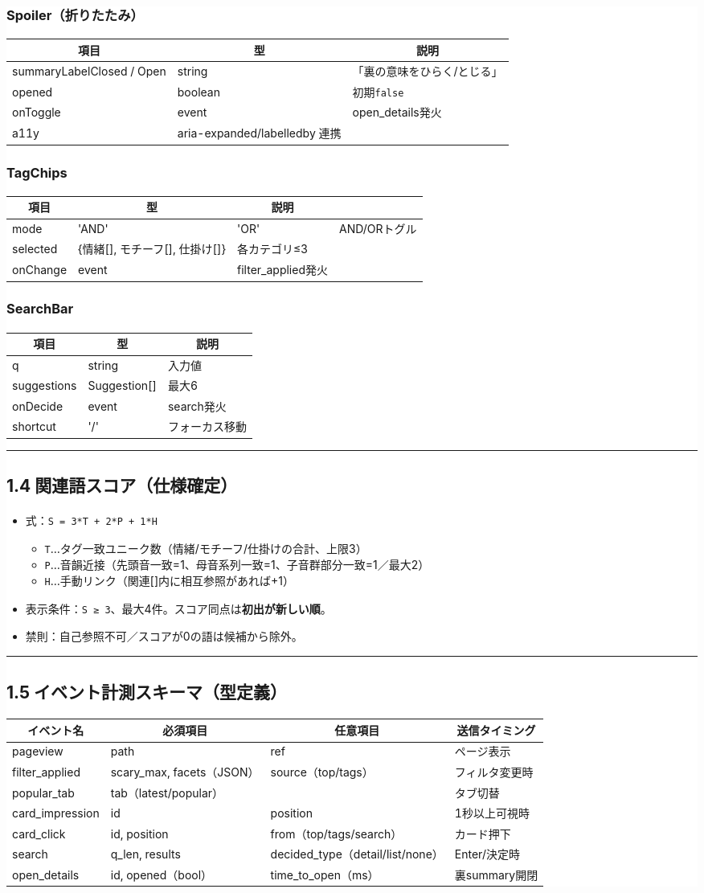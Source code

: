 ### Spoiler（折りたたみ）

| 項目                        | 型                           | 説明              |
| ------------------------- | --------------------------- | --------------- |
| summaryLabelClosed / Open | string                      | 「裏の意味をひらく/とじる」  |
| opened                    | boolean                     | 初期`false`       |
| onToggle                  | event                       | open\_details発火 |
| a11y                      | aria-expanded/labelledby 連携 |                 |

### TagChips

| 項目       | 型                        | 説明                |           |
| -------- | ------------------------ | ----------------- | --------- |
| mode     | 'AND'                    | 'OR'              | AND/ORトグル |
| selected | {情緒\[], モチーフ\[], 仕掛け\[]} | 各カテゴリ≤3           |           |
| onChange | event                    | filter\_applied発火 |           |

### SearchBar

| 項目          | 型             | 説明       |
| ----------- | ------------- | -------- |
| q           | string        | 入力値      |
| suggestions | Suggestion\[] | 最大6      |
| onDecide    | event         | search発火 |
| shortcut    | '/'           | フォーカス移動  |

---

## 1.4 関連語スコア（仕様確定）

* 式：`S = 3*T + 2*P + 1*H`

  * `T`…タグ一致ユニーク数（情緒/モチーフ/仕掛けの合計、上限3）
  * `P`…音韻近接（先頭音一致=1、母音系列一致=1、子音群部分一致=1／最大2）
  * `H`…手動リンク（関連\[]内に相互参照があれば+1）
* 表示条件：`S ≥ 3`、最大4件。スコア同点は**初出が新しい順**。
* 禁則：自己参照不可／スコアが0の語は候補から除外。

---

## 1.5 イベント計測スキーマ（型定義）

| イベント名            | 必須項目                     | 任意項目                            | 送信タイミング    |
| ---------------- | ------------------------ | ------------------------------- | ---------- |
| pageview         | path                     | ref                             | ページ表示      |
| filter\_applied  | scary\_max, facets（JSON） | source（top/tags）                | フィルタ変更時    |
| popular\_tab     | tab（latest/popular）      |                                 | タブ切替       |
| card\_impression | id                       | position                        | 1秒以上可視時    |
| card\_click      | id, position             | from（top/tags/search）           | カード押下      |
| search           | q\_len, results          | decided\_type（detail/list/none） | Enter/決定時  |
| open\_details    | id, opened（bool）         | time\_to\_open（ms）              | 裏summary開閉 |